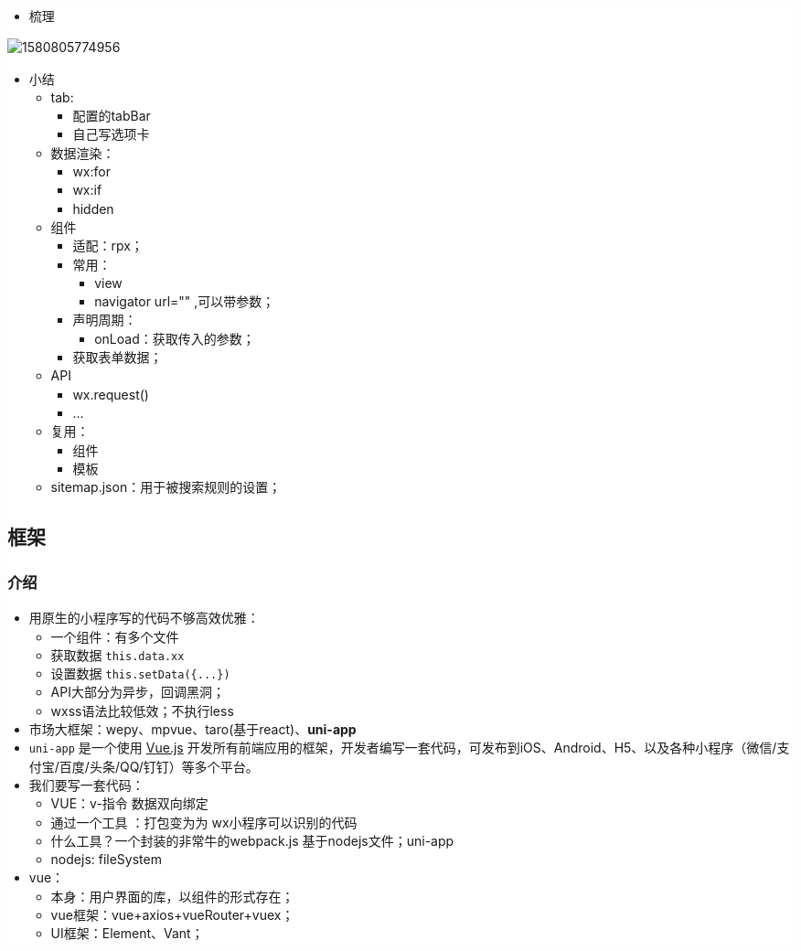 * 梳理

![1580805774956](assets/1580805774956.png)

* 小结
  * tab:
    * 配置的tabBar
    * 自己写选项卡
  * 数据渲染：
    * wx:for
    * wx:if
    * hidden
  * 组件
    * 适配：rpx；
    * 常用：
      * view
      * navigator url="" ,可以带参数；
    * 声明周期：
      * onLoad：获取传入的参数；
    * 获取表单数据；
  * API
    * wx.request()
    * ...
  * 复用：
    * 组件
    * 模板
  * sitemap.json：用于被搜索规则的设置；



## 框架

### 介绍

* 用原生的小程序写的代码不够高效优雅：
  * 一个组件：有多个文件
  * 获取数据 `this.data.xx`    
  * 设置数据 `this.setData({...})` 
  * API大部分为异步，回调黑洞；
  * wxss语法比较低效；不执行less
* 市场大框架：wepy、mpvue、taro(基于react)、**uni-app**
* `uni-app` 是一个使用 [Vue.js](https://vuejs.org/) 开发所有前端应用的框架，开发者编写一套代码，可发布到iOS、Android、H5、以及各种小程序（微信/支付宝/百度/头条/QQ/钉钉）等多个平台。
* 我们要写一套代码：
  * VUE：v-指令 数据双向绑定
  * 通过一个工具 ：打包变为为 wx小程序可以识别的代码
  * 什么工具？一个封装的非常牛的webpack.js 基于nodejs文件；uni-app
  * nodejs:  fileSystem 
* vue：
  * 本身：用户界面的库，以组件的形式存在；
  * vue框架：vue+axios+vueRouter+vuex；
  * UI框架：Element、Vant；

